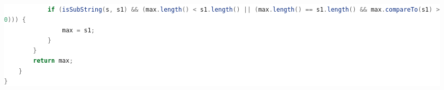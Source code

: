 ```java
            if (isSubString(s, s1) && (max.length() < s1.length() || (max.length() == s1.length() && max.compareTo(s1) > 0))) {
                max = s1;
            }
        }
        return max;
    }
}
```


